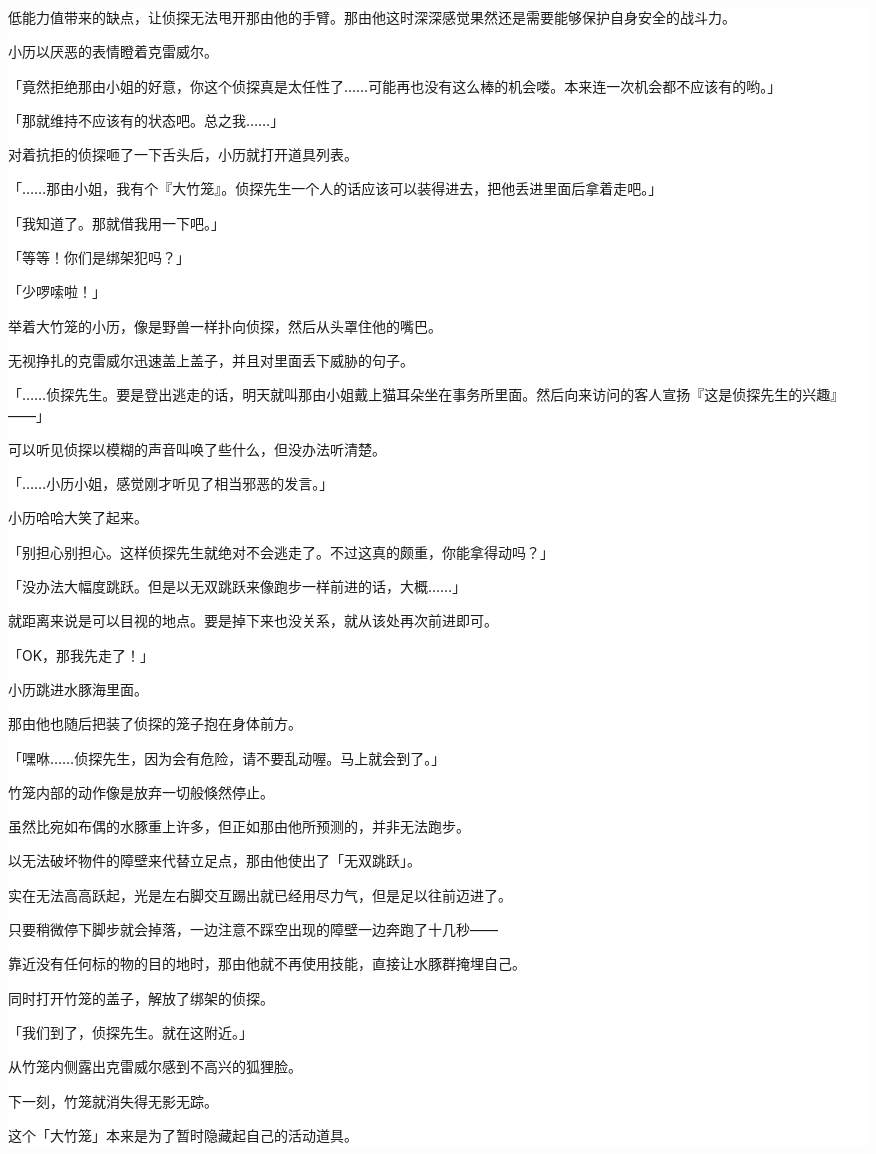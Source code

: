 低能力值带来的缺点，让侦探无法甩开那由他的手臂。那由他这时深深感觉果然还是需要能够保护自身安全的战斗力。

小历以厌恶的表情瞪着克雷威尔。

「竟然拒绝那由小姐的好意，你这个侦探真是太任性了……可能再也没有这么棒的机会喽。本来连一次机会都不应该有的哟。」

「那就维持不应该有的状态吧。总之我……」

对着抗拒的侦探咂了一下舌头后，小历就打开道具列表。

「……那由小姐，我有个『大竹笼』。侦探先生一个人的话应该可以装得进去，把他丢进里面后拿着走吧。」

「我知道了。那就借我用一下吧。」

「等等！你们是绑架犯吗？」

「少啰嗦啦！」

举着大竹笼的小历，像是野兽一样扑向侦探，然后从头罩住他的嘴巴。

无视挣扎的克雷威尔迅速盖上盖子，并且对里面丢下威胁的句子。

「……侦探先生。要是登出逃走的话，明天就叫那由小姐戴上猫耳朵坐在事务所里面。然后向来访问的客人宣扬『这是侦探先生的兴趣』——」

可以听见侦探以模糊的声音叫唤了些什么，但没办法听清楚。

「……小历小姐，感觉刚才听见了相当邪恶的发言。」

小历哈哈大笑了起来。

「别担心别担心。这样侦探先生就绝对不会逃走了。不过这真的颇重，你能拿得动吗？」

「没办法大幅度跳跃。但是以无双跳跃来像跑步一样前进的话，大概……」

就距离来说是可以目视的地点。要是掉下来也没关系，就从该处再次前进即可。

「OK，那我先走了！」

小历跳进水豚海里面。

那由他也随后把装了侦探的笼子抱在身体前方。

「嘿咻……侦探先生，因为会有危险，请不要乱动喔。马上就会到了。」

竹笼内部的动作像是放弃一切般倏然停止。

虽然比宛如布偶的水豚重上许多，但正如那由他所预测的，并非无法跑步。

以无法破坏物件的障壁来代替立足点，那由他使出了「无双跳跃」。

实在无法高高跃起，光是左右脚交互踢出就已经用尽力气，但是足以往前迈进了。

只要稍微停下脚步就会掉落，一边注意不踩空出现的障壁一边奔跑了十几秒——

靠近没有任何标的物的目的地时，那由他就不再使用技能，直接让水豚群掩埋自己。

同时打开竹笼的盖子，解放了绑架的侦探。

「我们到了，侦探先生。就在这附近。」

从竹笼内侧露出克雷威尔感到不高兴的狐狸脸。

下一刻，竹笼就消失得无影无踪。

这个「大竹笼」本来是为了暂时隐藏起自己的活动道具。
